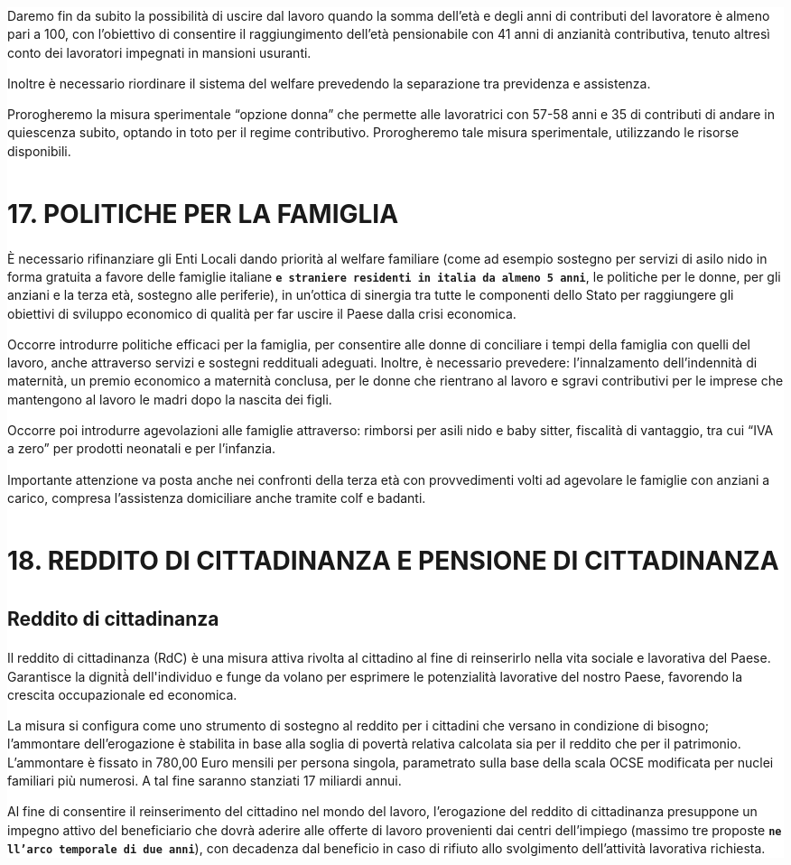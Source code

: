 Daremo fin da subito la possibilità di uscire dal lavoro quando la somma dell’età e degli anni di contributi del lavoratore è almeno pari a 100, con l’obiettivo di consentire il raggiungimento dell’età pensionabile con 41 anni di anzianità contributiva, tenuto altresì conto dei lavoratori impegnati in mansioni usuranti.

Inoltre è necessario riordinare il sistema del welfare prevedendo la separazione tra previdenza e assistenza.

Prorogheremo la misura sperimentale “opzione donna” che permette alle lavoratrici con 57-58 anni e 35 di contributi di andare in quiescenza subito, optando in toto per il regime contributivo. Prorogheremo tale misura sperimentale, utilizzando le risorse disponibili.

# 17. POLITICHE PER LA FAMIGLIA

È necessario rifinanziare gli Enti Locali dando priorità al welfare familiare (come ad esempio sostegno per servizi di asilo nido in forma gratuita a favore delle famiglie italiane **`e straniere residenti in italia da almeno 5 anni`**, le politiche per le donne, per gli anziani e la terza età, sostegno alle periferie), in un’ottica di sinergia tra tutte le componenti dello Stato per raggiungere gli obiettivi di sviluppo economico di qualità per far uscire il Paese dalla crisi economica.

Occorre introdurre politiche efficaci per la famiglia, per consentire alle donne di conciliare i tempi della famiglia con quelli del lavoro, anche attraverso servizi e sostegni reddituali adeguati. Inoltre, è necessario prevedere: l’innalzamento dell’indennità di maternità, un premio economico a maternità conclusa, per le donne che rientrano al lavoro e sgravi contributivi per le imprese che mantengono al lavoro le madri dopo la nascita dei figli.

Occorre poi introdurre agevolazioni alle famiglie attraverso: rimborsi per asili nido e baby sitter, fiscalità di vantaggio, tra cui “IVA a zero” per prodotti neonatali e per l’infanzia.

Importante attenzione va posta anche nei confronti della terza età con provvedimenti volti ad agevolare le famiglie con anziani a carico, compresa l’assistenza domiciliare anche tramite colf e badanti.

# 18. REDDITO DI CITTADINANZA E PENSIONE DI CITTADINANZA

## Reddito di cittadinanza

Il reddito di cittadinanza (RdC) è una misura attiva rivolta al cittadino al fine di reinserirlo nella vita sociale e lavorativa del Paese. Garantisce la dignità̀ dell'individuo e funge da volano per esprimere le potenzialità lavorative del nostro Paese, favorendo la crescita occupazionale ed economica.

La misura si configura come uno strumento di sostegno al reddito per i cittadini che versano in condizione di bisogno; l’ammontare dell’erogazione è stabilita in base alla soglia di povertà relativa calcolata sia per il reddito che per il patrimonio. L’ammontare è fissato in 780,00 Euro mensili per persona singola, parametrato sulla base della scala OCSE modificata per nuclei familiari più numerosi. A tal fine saranno stanziati 17 miliardi annui.

Al fine di consentire il reinserimento del cittadino nel mondo del lavoro, l’erogazione del reddito di cittadinanza presuppone un impegno attivo del beneficiario che dovrà aderire alle offerte di lavoro provenienti dai centri dell’impiego (massimo tre proposte **`nell’arco temporale di due anni`**), con decadenza dal beneficio in caso di rifiuto allo svolgimento dell’attività lavorativa richiesta.
